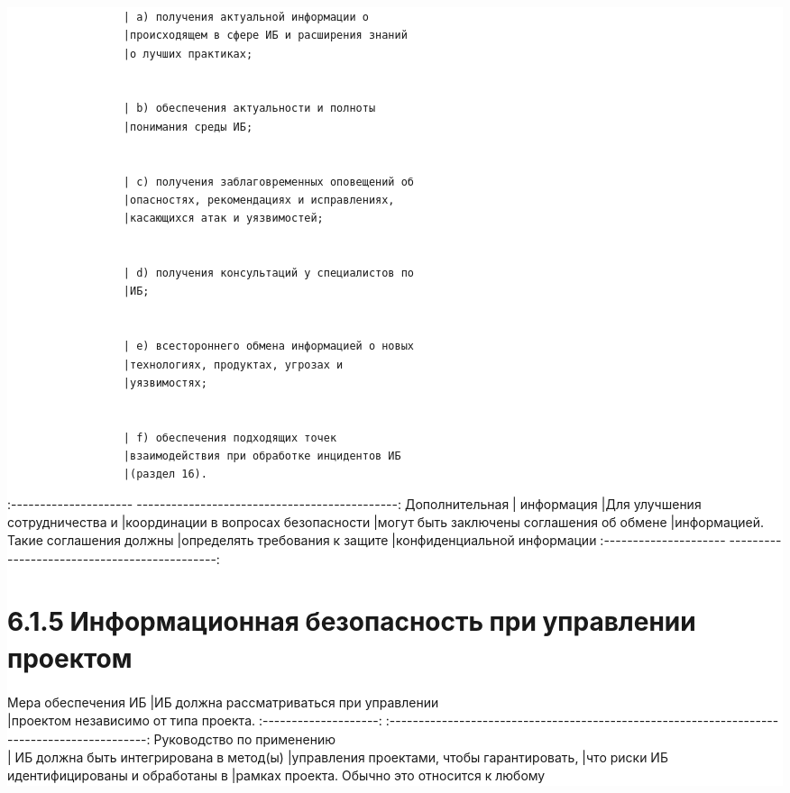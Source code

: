                       | a) получения актуальной информации о 
                      |происходящем в сфере ИБ и расширения знаний 
                      |о лучших практиках;


                      | b) обеспечения актуальности и полноты 
                      |понимания среды ИБ;


                      | c) получения заблаговременных оповещений об 
                      |опасностях, рекомендациях и исправлениях, 
                      |касающихся атак и уязвимостей;


                      | d) получения консультаций у специалистов по 
                      |ИБ;


                      | e) всестороннего обмена информацией о новых 
                      |технологиях, продуктах, угрозах и 
                      |уязвимостях;


                      | f) обеспечения подходящих точек 
                      |взаимодействия при обработке инцидентов ИБ 
                      |(раздел 16).
:--------------------- ---------------------------------------------:
 Дополнительная       |
 информация           |Для улучшения сотрудничества и
                      |координации в вопросах безопасности
                      |могут быть заключены соглашения об обмене
                      |информацией. Такие соглашения должны
                      |определять требования к защите
                      |конфиденциальной информации
:--------------------- ---------------------------------------------:

# 6.1.5 Информационная безопасность при управлении проектом #

 Мера обеспечения ИБ  |ИБ должна рассматриваться при управлении  
                      |проектом независимо от типа проекта.
:--------------------: :-------------------------------------------------------------------------------------------:
 Руководство по
 применению  
                      | ИБ должна быть интегрирована в метод(ы)
                      |управления проектами, чтобы гарантировать,
                      |что риски ИБ идентифицированы и обработаны в
                      |рамках проекта. Обычно это относится к любому